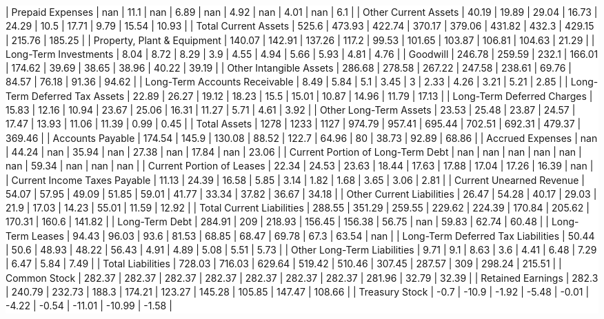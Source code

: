 | Prepaid Expenses                   |         nan    |          11.1  |         nan    |           6.89 |         nan    |           4.92 |         nan    |           4.01 |         nan    |           6.1  |
| Other Current Assets               |          40.19 |          19.89 |          29.04 |          16.73 |          24.29 |          10.5  |          17.71 |           9.79 |          15.54 |          10.93 |
| Total Current Assets               |         525.6  |         473.93 |         422.74 |         370.17 |         379.06 |         431.82 |         432.3  |         429.15 |         215.76 |         185.25 |
| Property, Plant & Equipment        |         140.07 |         142.91 |         137.26 |         117.2  |          99.53 |         101.65 |         103.87 |         106.81 |         104.63 |          21.29 |
| Long-Term Investments              |           8.04 |           8.72 |           8.29 |           3.9  |           4.55 |           4.94 |           5.66 |           5.93 |           4.81 |           4.76 |
| Goodwill                           |         246.78 |         259.59 |         232.1  |         166.01 |         174.62 |          39.69 |          38.65 |          38.96 |          40.22 |          39.19 |
| Other Intangible Assets            |         286.68 |         278.58 |         267.22 |         247.58 |         238.61 |          69.76 |          84.57 |          76.18 |          91.36 |          94.62 |
| Long-Term Accounts Receivable      |           8.49 |           5.84 |           5.1  |           3.45 |           3    |           2.33 |           4.26 |           3.21 |           5.21 |           2.85 |
| Long-Term Deferred Tax Assets      |          22.89 |          26.27 |          19.12 |          18.23 |          15.5  |          15.01 |          10.87 |          14.96 |          11.79 |          17.13 |
| Long-Term Deferred Charges         |          15.83 |          12.16 |          10.94 |          23.67 |          25.06 |          16.31 |          11.27 |           5.71 |           4.61 |           3.92 |
| Other Long-Term Assets             |          23.53 |          25.48 |          23.87 |          24.57 |          17.47 |          13.93 |          11.06 |          11.39 |           0.99 |           0.45 |
| Total Assets                       |        1278    |        1233    |        1127    |         974.79 |         957.41 |         695.44 |         702.51 |         692.31 |         479.37 |         369.46 |
| Accounts Payable                   |         174.54 |         145.9  |         130.08 |          88.52 |         122.7  |          64.96 |          80    |          38.73 |          92.89 |          68.86 |
| Accrued Expenses                   |         nan    |          44.24 |         nan    |          35.94 |         nan    |          27.38 |         nan    |          17.84 |         nan    |          23.06 |
| Current Portion of Long-Term Debt  |         nan    |         nan    |         nan    |         nan    |         nan    |         nan    |          59.34 |         nan    |         nan    |         nan    |
| Current Portion of Leases          |          22.34 |          24.53 |          23.63 |          18.44 |          17.63 |          17.88 |          17.04 |          17.26 |          16.39 |         nan    |
| Current Income Taxes Payable       |          11.13 |          24.39 |          16.58 |           5.85 |           3.14 |           1.82 |           1.68 |           3.65 |           3.06 |           2.81 |
| Current Unearned Revenue           |          54.07 |          57.95 |          49.09 |          51.85 |          59.01 |          41.77 |          33.34 |          37.82 |          36.67 |          34.18 |
| Other Current Liabilities          |          26.47 |          54.28 |          40.17 |          29.03 |          21.9  |          17.03 |          14.23 |          55.01 |          11.59 |          12.92 |
| Total Current Liabilities          |         288.55 |         351.29 |         259.55 |         229.62 |         224.39 |         170.84 |         205.62 |         170.31 |         160.6  |         141.82 |
| Long-Term Debt                     |         284.91 |         209    |         218.93 |         156.45 |         156.38 |          56.75 |         nan    |          59.83 |          62.74 |          60.48 |
| Long-Term Leases                   |          94.43 |          96.03 |          93.6  |          81.53 |          68.85 |          68.47 |          69.78 |          67.3  |          63.54 |         nan    |
| Long-Term Deferred Tax Liabilities |          50.44 |          50.6  |          48.93 |          48.22 |          56.43 |           4.91 |           4.89 |           5.08 |           5.51 |           5.73 |
| Other Long-Term Liabilities        |           9.71 |           9.1  |           8.63 |           3.6  |           4.41 |           6.48 |           7.29 |           6.47 |           5.84 |           7.49 |
| Total Liabilities                  |         728.03 |         716.03 |         629.64 |         519.42 |         510.46 |         307.45 |         287.57 |         309    |         298.24 |         215.51 |
| Common Stock                       |         282.37 |         282.37 |         282.37 |         282.37 |         282.37 |         282.37 |         282.37 |         281.96 |          32.79 |          32.39 |
| Retained Earnings                  |         282.3  |         240.79 |         232.73 |         188.3  |         174.21 |         123.27 |         145.28 |         105.85 |         147.47 |         108.66 |
| Treasury Stock                     |          -0.7  |         -10.9  |          -1.92 |          -5.48 |          -0.01 |          -4.22 |          -0.54 |         -11.01 |         -10.99 |          -1.58 |